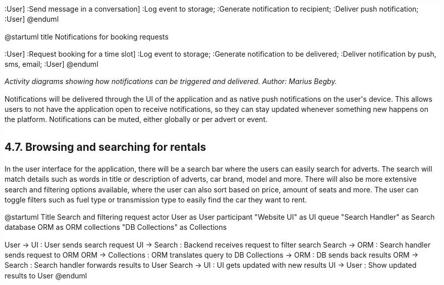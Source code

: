 :User]
:Send message in a conversation]
:Log event to storage;
:Generate notification to recipient;
:Deliver push notification;
:User]
@enduml

@startuml
title Notifications for booking requests

:User]
:Request booking for a time slot]
:Log event to storage;
:Generate notification to be delivered;
:Deliver notification by push, sms, email;
:User]
@enduml

_Activity diagrams showing how notifications can be triggered and delivered. Author: Marius Begby._

Notifications will be delivered through the UI of the application and as native push notifications on the user's device. This allows users to not have the application open to receive notifications, so they can stay updated whenever something new happens on the platform. Notifications can be muted, either globally or per advert or event.

<div style="page-break-after: always;"></div>

## 4.7. Browsing and searching for rentals

In the user interface for the application, there will be a search bar where the users can easily search for adverts. The search will match details such as words in title or description of adverts, car brand, model and more. There will also be more extensive search and filtering options available, where the user can also sort based on price, amount of seats and more. The user can toggle filters such as fuel type or transmission type to easily find the car they want to rent.

@startuml
Title Search and filtering request
actor User as User
participant "Website UI" as UI
queue "Search Handler" as Search
database ORM as ORM
collections "DB Collections" as Collections

User -> UI : User sends search request
UI -> Search : Backend receives request to filter search
Search -> ORM : Search handler sends request to ORM
ORM -> Collections : ORM translates query to DB
Collections -> ORM : DB sends back results
ORM -> Search : Search handler forwards results to User
Search -> UI : UI gets updated with new results
UI -> User : Show updated results to User
@enduml
